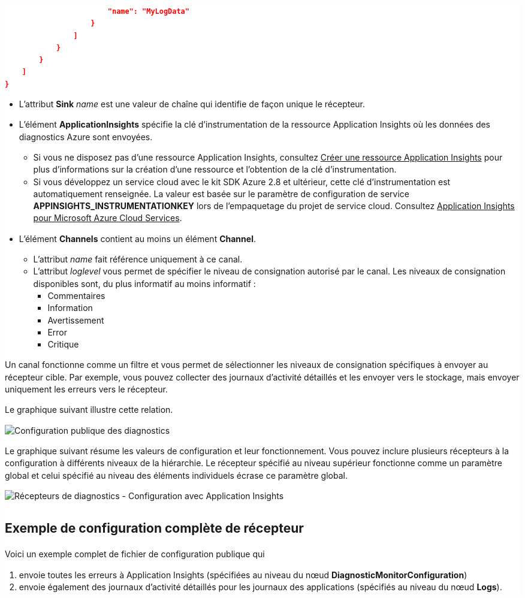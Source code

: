 ```JSON
                        "name": "MyLogData"
                    }
                ]
            }
        }
    ]
}
```
- L’attribut **Sink** *name* est une valeur de chaîne qui identifie de façon unique le récepteur.

- L’élément **ApplicationInsights** spécifie la clé d’instrumentation de la ressource Application Insights où les données des diagnostics Azure sont envoyées.
    - Si vous ne disposez pas d’une ressource Application Insights, consultez [Créer une ressource Application Insights](../app/create-new-resource.md) pour plus d’informations sur la création d’une ressource et l’obtention de la clé d’instrumentation.
    - Si vous développez un service cloud avec le kit SDK Azure 2.8 et ultérieur, cette clé d’instrumentation est automatiquement renseignée. La valeur est basée sur le paramètre de configuration de service **APPINSIGHTS_INSTRUMENTATIONKEY** lors de l’empaquetage du projet de service cloud. Consultez [Application Insights pour Microsoft Azure Cloud Services](../app/cloudservices.md).

- L’élément **Channels** contient au moins un élément **Channel**.
    - L’attribut *name* fait référence uniquement à ce canal.
    - L’attribut *loglevel* vous permet de spécifier le niveau de consignation autorisé par le canal. Les niveaux de consignation disponibles sont, du plus informatif au moins informatif :
        - Commentaires
        - Information
        - Avertissement
        - Error
        - Critique

Un canal fonctionne comme un filtre et vous permet de sélectionner les niveaux de consignation spécifiques à envoyer au récepteur cible. Par exemple, vous pouvez collecter des journaux d’activité détaillés et les envoyer vers le stockage, mais envoyer uniquement les erreurs vers le récepteur.

Le graphique suivant illustre cette relation.

![Configuration publique des diagnostics](media/diagnostics-extension-to-application-insights/AzDiag_Channels_App_Insights.png)

Le graphique suivant résume les valeurs de configuration et leur fonctionnement. Vous pouvez inclure plusieurs récepteurs à la configuration à différents niveaux de la hiérarchie. Le récepteur spécifié au niveau supérieur fonctionne comme un paramètre global et celui spécifié au niveau des éléments individuels écrase ce paramètre global.

![Récepteurs de diagnostics - Configuration avec Application Insights](media/diagnostics-extension-to-application-insights/Azure_Diagnostics_Sinks.png)

## <a name="complete-sink-configuration-example"></a>Exemple de configuration complète de récepteur
Voici un exemple complet de fichier de configuration publique qui
1. envoie toutes les erreurs à Application Insights (spécifiées au niveau du nœud **DiagnosticMonitorConfiguration**)
2. envoie également des journaux d’activité détaillés pour les journaux des applications (spécifiés au niveau du nœud **Logs**).
